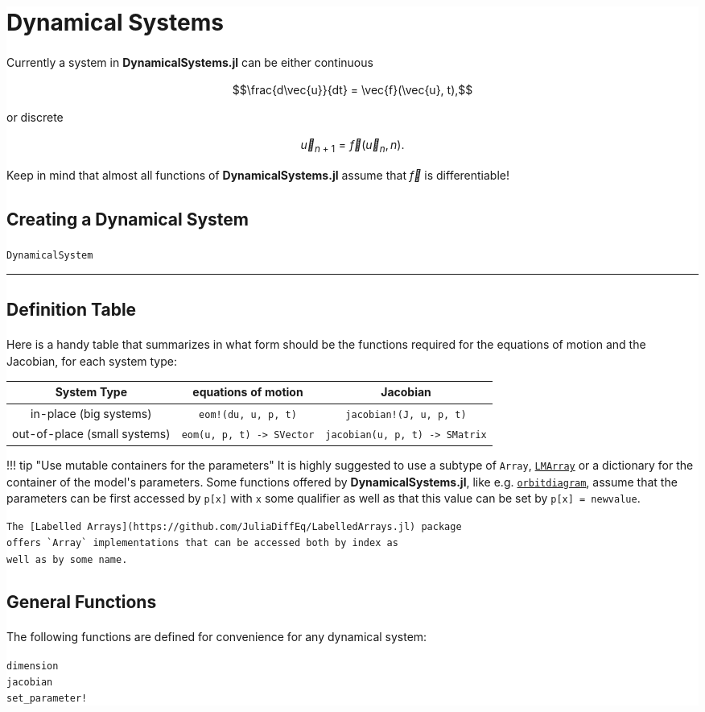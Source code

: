 # Dynamical Systems
Currently a system in **DynamicalSystems.jl** can be either continuous
```math
\frac{d\vec{u}}{dt} = \vec{f}(\vec{u}, t),
```
or discrete
```math
\vec{u}_{n+1} = \vec{f}(\vec{u}_n, n).
```

Keep in mind that almost all functions of **DynamicalSystems.jl** assume that $\vec{f}$ is differentiable!

## Creating a Dynamical System
```@docs
DynamicalSystem
```

---

## Definition Table

Here is a handy table that summarizes in what form should be the functions required for the equations of motion and the Jacobian, for each system type:

|          System Type         |    equations of motion    |            Jacobian            |
|:----------------------------:|:-------------------------:|:------------------------------:|
| in-place (big systems)       | `eom!(du, u, p, t)`       | `jacobian!(J, u, p, t)`        |
| out-of-place (small systems) | `eom(u, p, t) -> SVector` | `jacobian(u, p, t) -> SMatrix` |

!!! tip "Use mutable containers for the parameters"
    It is highly suggested to use a subtype of `Array`,  [`LMArray`](https://github.com/JuliaDiffEq/LabelledArrays.jl) or a dictionary for the container
    of the model's parameters. Some functions offered by **DynamicalSystems.jl**,
    like e.g. [`orbitdiagram`](@ref),
    assume that the parameters can be first accessed by `p[x]` with `x` some qualifier
    as well as that this value can be set by `p[x] = newvalue`.

    The [Labelled Arrays](https://github.com/JuliaDiffEq/LabelledArrays.jl) package
    offers `Array` implementations that can be accessed both by index as
    well as by some name.


## General Functions
The following functions are defined for convenience for any dynamical system:
```@docs
dimension
jacobian
set_parameter!
```
